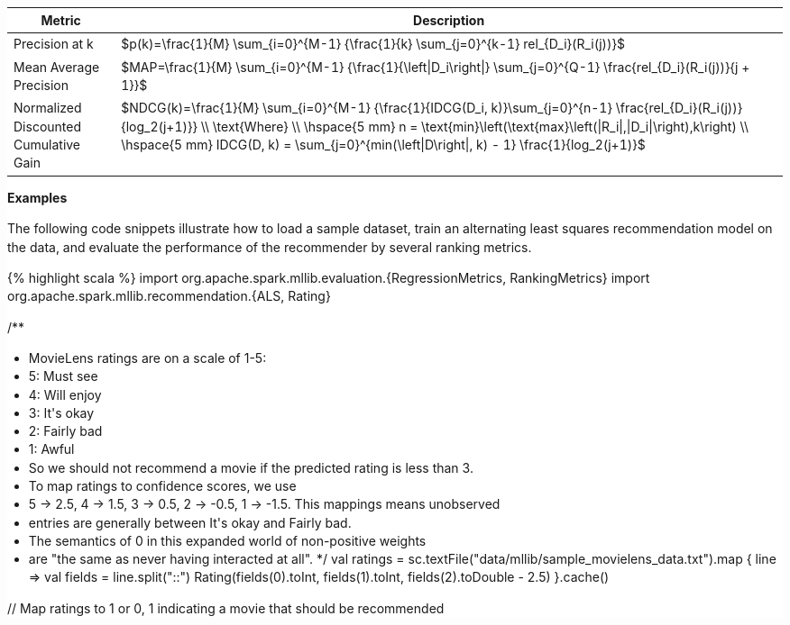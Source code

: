 <table class="table">
  <thead>
    <tr><th>Metric</th><th>Description</th></tr>
  </thead>
  <tbody>
    <tr>
      <td>
        Precision at k
      </td>
      <td>
        $p(k)=\frac{1}{M} \sum_{i=0}^{M-1} {\frac{1}{k} \sum_{j=0}^{k-1} rel_{D_i}(R_i(j))}$
      </td>
    </tr>
    <tr>
      <td>Mean Average Precision</td>
      <td>
        $MAP=\frac{1}{M} \sum_{i=0}^{M-1} {\frac{1}{\left|D_i\right|} \sum_{j=0}^{Q-1} \frac{rel_{D_i}(R_i(j))}{j + 1}}$
      </td>
    </tr>
    <tr>
      <td>Normalized Discounted Cumulative Gain</td>
      <td>
        $NDCG(k)=\frac{1}{M} \sum_{i=0}^{M-1} {\frac{1}{IDCG(D_i, k)}\sum_{j=0}^{n-1} \frac{rel_{D_i}(R_i(j))}{log_2(j+1)}} \\
        \text{Where} \\
        \hspace{5 mm} n = \text{min}\left(\text{max}\left(|R_i|,|D_i|\right),k\right) \\
        \hspace{5 mm} IDCG(D, k) = \sum_{j=0}^{min(\left|D\right|, k) - 1} \frac{1}{log_2(j+1)}$
      </td>
    </tr>
  </tbody>
</table>

**Examples**

<div class="codetabs">
The following code snippets illustrate how to load a sample dataset, train an alternating least squares recommendation
model on the data, and evaluate the performance of the recommender by several ranking metrics.

<div data-lang="scala" markdown="1">

{% highlight scala %}
import org.apache.spark.mllib.evaluation.{RegressionMetrics, RankingMetrics}
import org.apache.spark.mllib.recommendation.{ALS, Rating}

/**
 * MovieLens ratings are on a scale of 1-5:
 * 5: Must see
 * 4: Will enjoy
 * 3: It's okay
 * 2: Fairly bad
 * 1: Awful
 * So we should not recommend a movie if the predicted rating is less than 3.
 * To map ratings to confidence scores, we use
 * 5 -> 2.5, 4 -> 1.5, 3 -> 0.5, 2 -> -0.5, 1 -> -1.5. This mappings means unobserved
 * entries are generally between It's okay and Fairly bad.
 * The semantics of 0 in this expanded world of non-positive weights
 * are "the same as never having interacted at all".
 */
val ratings = sc.textFile("data/mllib/sample_movielens_data.txt").map { line =>
  val fields = line.split("::")
  Rating(fields(0).toInt, fields(1).toInt, fields(2).toDouble - 2.5)
}.cache()

// Map ratings to 1 or 0, 1 indicating a movie that should be recommended